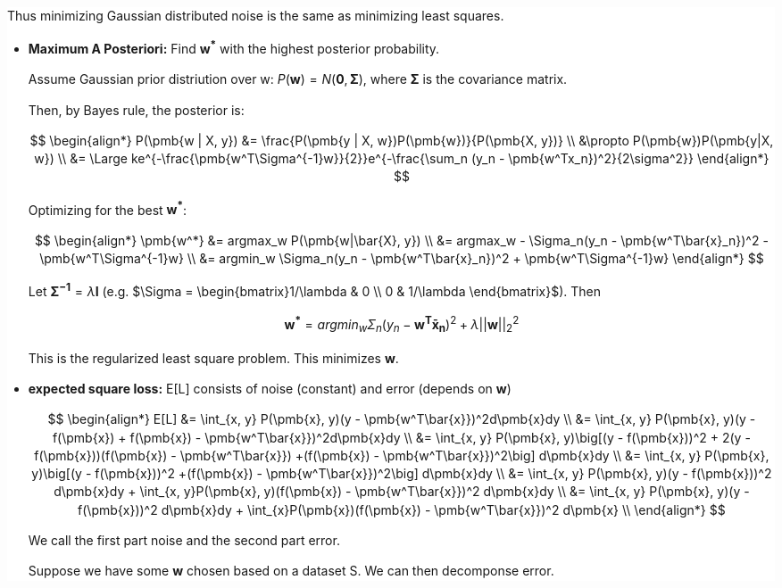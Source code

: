   Thus minimizing Gaussian distributed noise is the same as minimizing least squares.

- **Maximum A Posteriori:** Find $\pmb{w^*}$ with the highest posterior probability.

  Assume Gaussian prior distriution over w: $P(\pmb{w}) = N(\pmb{0}, \pmb{\Sigma})$, where $\pmb{\Sigma}$ is the covariance matrix.

  Then, by Bayes rule, the posterior is:

  $$
  \begin{align*}
  P(\pmb{w | X, y}) &= \frac{P(\pmb{y | X, w})P(\pmb{w})}{P(\pmb{X, y})} \\
  &\propto P(\pmb{w})P(\pmb{y|X, w}) \\
  &= \Large ke^{-\frac{\pmb{w^T\Sigma^{-1}w}}{2}}e^{-\frac{\sum_n (y_n - \pmb{w^Tx_n})^2}{2\sigma^2}}
  \end{align*}
  $$

  Optimizing for the best $\pmb{w^*}$:

  $$
  \begin{align*}
  \pmb{w^*} &= argmax_w P(\pmb{w|\bar{X}, y}) \\
  &= argmax_w - \Sigma_n(y_n - \pmb{w^T\bar{x}_n})^2 - \pmb{w^T\Sigma^{-1}w} \\
  &= argmin_w \Sigma_n(y_n - \pmb{w^T\bar{x}_n})^2 + \pmb{w^T\Sigma^{-1}w}
  \end{align*}
  $$

  Let $\pmb{\Sigma^{-1}} = \lambda\pmb{I}$ (e.g. $\Sigma = \begin{bmatrix}1/\lambda & 0 \\ 0 & 1/\lambda \end{bmatrix}$). Then

  $$
  \pmb{w^*} = argmin_w \Sigma_n(y_n - \pmb{w^T\bar{x}_n})^2 + \lambda||\pmb{w}||_2^2
  $$

  This is the regularized least square problem. This minimizes $\pmb{w}$.

- **expected square loss:** E[L] consists of noise (constant) and error (depends on $\pmb{w}$)

  $$
  \begin{align*}
  E[L] &= \int_{x, y} P(\pmb{x}, y)(y - \pmb{w^T\bar{x}})^2d\pmb{x}dy \\
  &= \int_{x, y} P(\pmb{x}, y)(y - f(\pmb{x}) + f(\pmb{x}) - \pmb{w^T\bar{x}})^2d\pmb{x}dy \\
  &= \int_{x, y} P(\pmb{x}, y)\big[(y - f(\pmb{x}))^2 + 2(y - f(\pmb{x}))(f(\pmb{x}) - \pmb{w^T\bar{x}}) +(f(\pmb{x}) - \pmb{w^T\bar{x}})^2\big] d\pmb{x}dy \\
  &= \int_{x, y} P(\pmb{x}, y)\big[(y - f(\pmb{x}))^2 +(f(\pmb{x}) - \pmb{w^T\bar{x}})^2\big] d\pmb{x}dy \\
  &= \int_{x, y} P(\pmb{x}, y)(y - f(\pmb{x}))^2 d\pmb{x}dy + \int_{x, y}P(\pmb{x}, y)(f(\pmb{x}) - \pmb{w^T\bar{x}})^2 d\pmb{x}dy \\
  &= \int_{x, y} P(\pmb{x}, y)(y - f(\pmb{x}))^2 d\pmb{x}dy + \int_{x}P(\pmb{x})(f(\pmb{x}) - \pmb{w^T\bar{x}})^2 d\pmb{x} \\
  \end{align*}
  $$

  We call the first part noise and the second part error.

  Suppose we have some **w** chosen based on a dataset S. We can then decomponse error.

